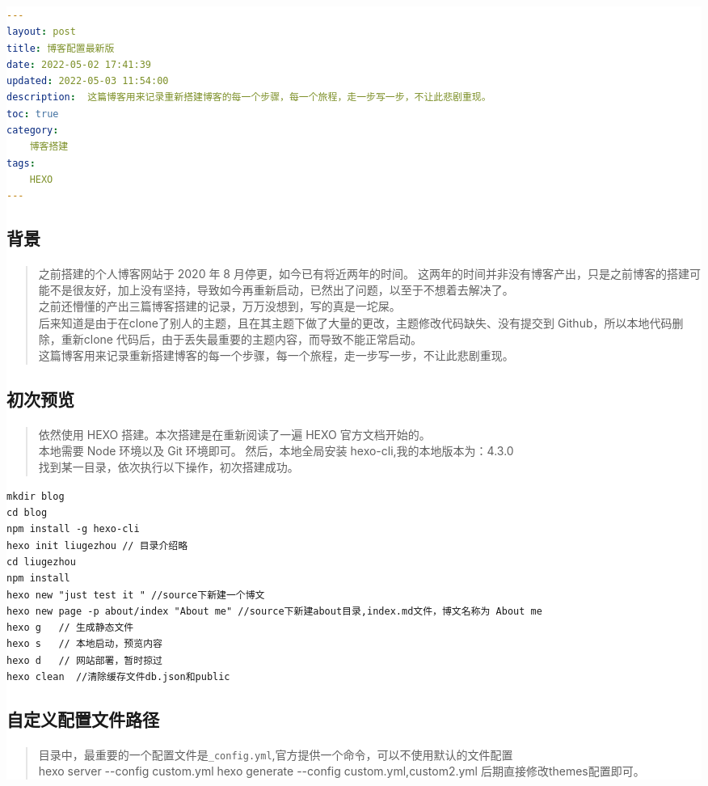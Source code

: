 ```yaml
---
layout: post
title: 博客配置最新版
date: 2022-05-02 17:41:39
updated: 2022-05-03 11:54:00
description:  这篇博客用来记录重新搭建博客的每一个步骤，每一个旅程，走一步写一步，不让此悲剧重现。
toc: true
category:
    博客搭建
tags:
    HEXO
---
```

## 背景

> 之前搭建的个人博客网站于 2020 年 8 月停更，如今已有将近两年的时间。
> 这两年的时间并非没有博客产出，只是之前博客的搭建可能不是很友好，加上没有坚持，导致如今再重新启动，已然出了问题，以至于不想着去解决了。  
> 之前还懵懂的产出三篇博客搭建的记录，万万没想到，写的真是一坨屎。  
> 后来知道是由于在clone了别人的主题，且在其主题下做了大量的更改，主题修改代码缺失、没有提交到 Github，所以本地代码删除，重新clone 代码后，由于丢失最重要的主题内容，而导致不能正常启动。  
> 这篇博客用来记录重新搭建博客的每一个步骤，每一个旅程，走一步写一步，不让此悲剧重现。

## 初次预览

> 依然使用 HEXO 搭建。本次搭建是在重新阅读了一遍 HEXO 官方文档开始的。  
> 本地需要 Node 环境以及 Git 环境即可。
> 然后，本地全局安装 hexo-cli,我的本地版本为：4.3.0  
> 找到某一目录，依次执行以下操作，初次搭建成功。

```
mkdir blog
cd blog
npm install -g hexo-cli
hexo init liugezhou // 目录介绍略
cd liugezhou
npm install
hexo new "just test it " //source下新建一个博文
hexo new page -p about/index "About me" //source下新建about目录,index.md文件，博文名称为 About me
hexo g   // 生成静态文件
hexo s   // 本地启动，预览内容
hexo d   // 网站部署，暂时掠过
hexo clean  //清除缓存文件db.json和public
```

## 自定义配置文件路径

> 目录中，最重要的一个配置文件是`_config.yml`,官方提供一个命令，可以不使用默认的文件配置  
> hexo server --config custom.yml
> hexo generate --config custom.yml,custom2.yml
> 后期直接修改themes配置即可。
